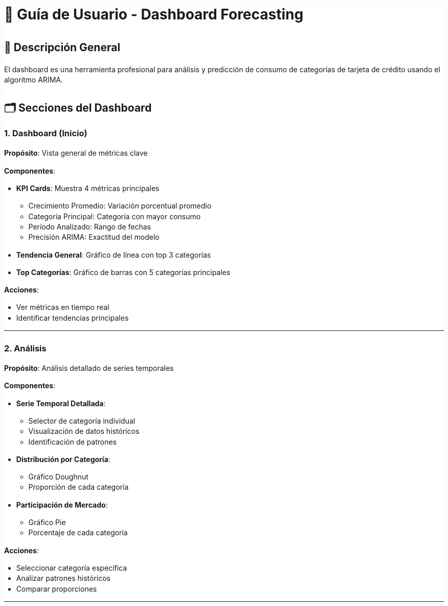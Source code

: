 # 📖 Guía de Usuario - Dashboard Forecasting

## 🎯 Descripción General

El dashboard es una herramienta profesional para análisis y predicción de consumo de categorías de tarjeta de crédito usando el algoritmo ARIMA.

## 🗂️ Secciones del Dashboard

### 1. **Dashboard** (Inicio)
**Propósito**: Vista general de métricas clave

**Componentes**:
- **KPI Cards**: Muestra 4 métricas principales
  - Crecimiento Promedio: Variación porcentual promedio
  - Categoría Principal: Categoría con mayor consumo
  - Período Analizado: Rango de fechas
  - Precisión ARIMA: Exactitud del modelo

- **Tendencia General**: Gráfico de línea con top 3 categorías
- **Top Categorías**: Gráfico de barras con 5 categorías principales

**Acciones**:
- Ver métricas en tiempo real
- Identificar tendencias principales

---

### 2. **Análisis**
**Propósito**: Análisis detallado de series temporales

**Componentes**:
- **Serie Temporal Detallada**: 
  - Selector de categoría individual
  - Visualización de datos históricos
  - Identificación de patrones

- **Distribución por Categoría**: 
  - Gráfico Doughnut
  - Proporción de cada categoría

- **Participación de Mercado**: 
  - Gráfico Pie
  - Porcentaje de cada categoría

**Acciones**:
- Seleccionar categoría específica
- Analizar patrones históricos
- Comparar proporciones

---
